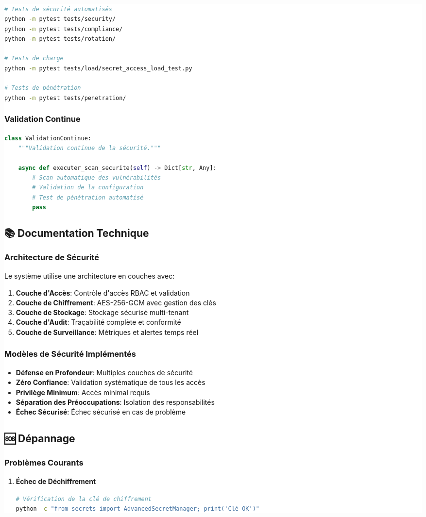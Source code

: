 ```bash
# Tests de sécurité automatisés
python -m pytest tests/security/
python -m pytest tests/compliance/
python -m pytest tests/rotation/

# Tests de charge
python -m pytest tests/load/secret_access_load_test.py

# Tests de pénétration
python -m pytest tests/penetration/
```

### Validation Continue

```python
class ValidationContinue:
    """Validation continue de la sécurité."""
    
    async def executer_scan_securite(self) -> Dict[str, Any]:
        # Scan automatique des vulnérabilités
        # Validation de la configuration
        # Test de pénétration automatisé
        pass
```

## 📚 Documentation Technique

### Architecture de Sécurité

Le système utilise une architecture en couches avec:

1. **Couche d'Accès**: Contrôle d'accès RBAC et validation
2. **Couche de Chiffrement**: AES-256-GCM avec gestion des clés
3. **Couche de Stockage**: Stockage sécurisé multi-tenant
4. **Couche d'Audit**: Traçabilité complète et conformité
5. **Couche de Surveillance**: Métriques et alertes temps réel

### Modèles de Sécurité Implémentés

- **Défense en Profondeur**: Multiples couches de sécurité
- **Zéro Confiance**: Validation systématique de tous les accès
- **Privilège Minimum**: Accès minimal requis
- **Séparation des Préoccupations**: Isolation des responsabilités
- **Échec Sécurisé**: Échec sécurisé en cas de problème

## 🆘 Dépannage

### Problèmes Courants

1. **Échec de Déchiffrement**
   ```bash
   # Vérification de la clé de chiffrement
   python -c "from secrets import AdvancedSecretManager; print('Clé OK')"
   ```
